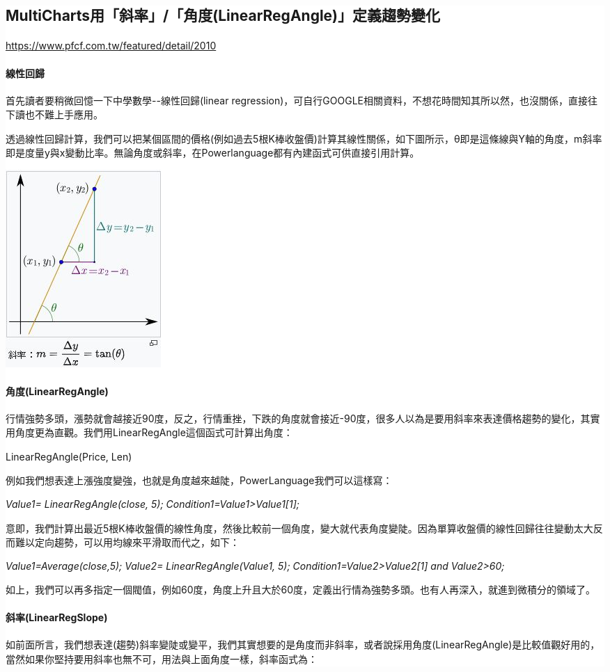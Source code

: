 



## MultiCharts用「斜率」/「角度(LinearRegAngle)」定義趨勢變化

https://www.pfcf.com.tw/featured/detail/2010

#### 線性回歸

首先讀者要稍微回憶一下中學數學--線性回歸(linear regression)，可自行GOOGLE相關資料，不想花時間知其所以然，也沒關係，直接往下讀也不難上手應用。

透過線性回歸計算，我們可以把某個區間的價格(例如過去5根K棒收盤價)計算其線性關係，如下圖所示，θ即是這條線與Y軸的角度，m斜率即是度量y與x變動比率。無論角度或斜率，在Powerlanguage都有內建函式可供直接引用計算。
 

[![img](images/5cde19d52121a1335C19B2368D4A4D9E0631C6F3DF4D920190517101757.png)](https://2.bp.blogspot.com/-u0yXfr_5zIg/XJ-QDdc5EmI/AAAAAAAACNM/Rrg8V0v8Tuk6BpA1Fs0TFkGWTOQOEUWXwCLcBGAs/s1600/Multicharts_%E6%96%9C%E7%8E%87%E8%A7%92%E5%BA%A6201903001.jpg)

####  

#### 角度(LinearRegAngle)

行情強勢多頭，漲勢就會越接近90度，反之，行情重挫，下跌的角度就會接近-90度，很多人以為是要用斜率來表達價格趨勢的變化，其實用角度更為直觀。我們用LinearRegAngle這個函式可計算出角度：

LinearRegAngle(Price, Len)

例如我們想表達上漲強度變強，也就是角度越來越陡，PowerLanguage我們可以這樣寫：

*Value1= LinearRegAngle(close, 5);*
*Condition1=Value1>Value1[1];*

意即，我們計算出最近5根K棒收盤價的線性角度，然後比較前一個角度，變大就代表角度變陡。因為單算收盤價的線性回歸往往變動太大反而難以定向趨勢，可以用均線來平滑取而代之，如下：

*Value1=Average(close,5);*
*Value2= LinearRegAngle(Value1, 5);*
*Condition1=Value2>Value2[1] and Value2>60;*

如上，我們可以再多指定一個閥值，例如60度，角度上升且大於60度，定義出行情為強勢多頭。也有人再深入，就進到微積分的領域了。

 

#### 斜率(LinearRegSlope)

如前面所言，我們想表達(趨勢)斜率變陡或變平，我們其實想要的是角度而非斜率，或者說採用角度(LinearRegAngle)是比較值觀好用的，當然如果你堅持要用斜率也無不可，用法與上面角度一樣，斜率函式為：
